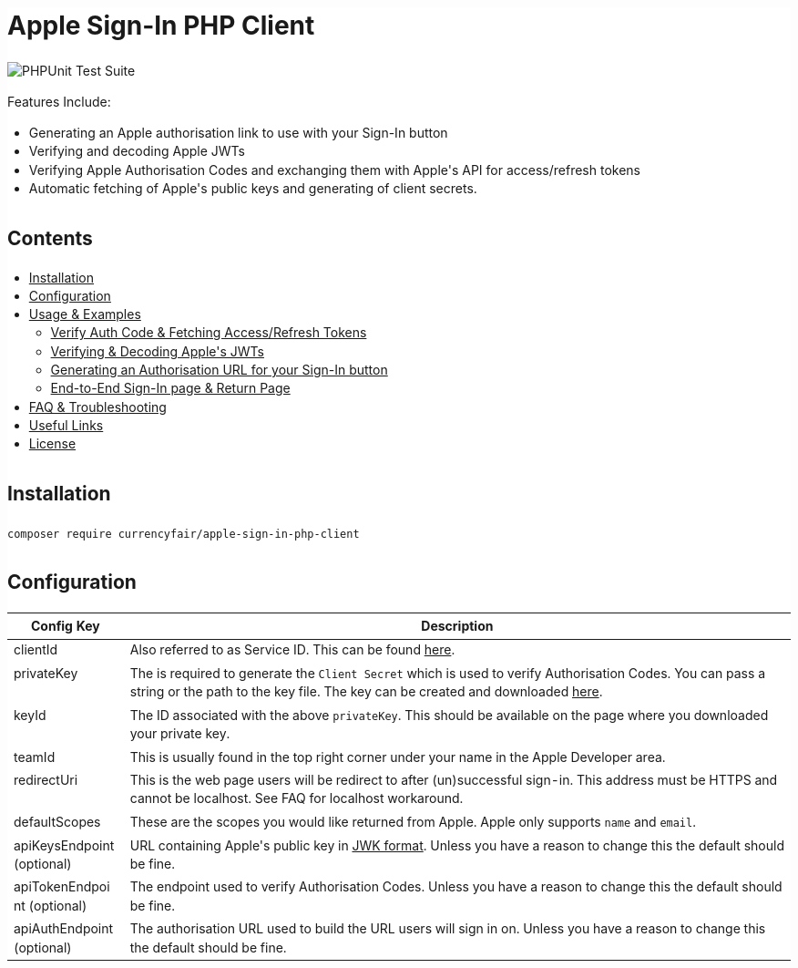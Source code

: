 # Apple Sign-In PHP Client
![PHPUnit Test Suite](https://github.com/CurrencyFair/Apple-Sign-In-PHP-Client/workflows/PHPUnit%20Test%20Suite/badge.svg)

Features Include:

 - Generating an Apple authorisation link to use with your Sign-In button
 - Verifying and decoding Apple JWTs
 - Verifying Apple Authorisation Codes and exchanging them with Apple's API for access/refresh tokens
 - Automatic fetching of Apple's public keys and generating of client secrets.
 
## Contents
 - [Installation](#installation)
 - [Configuration](#configuration)
 - [Usage & Examples](#usage--examples)
    - [Verify Auth Code & Fetching Access/Refresh Tokens](#verifying-an-authorisation-code-and-retrieving-the-accessrefresh-tokens)
    - [Verifying & Decoding Apple's JWTs](#verifying-and-decoding-apple-jwts)
    - [Generating an Authorisation URL for your Sign-In button](#generating-an-authorisation-url-for-your-sign-in-button)
    - [End-to-End Sign-In page & Return Page](#end-to-end-sign-in-page--return-page)
 - [FAQ & Troubleshooting](#faq--troubleshooting)
 - [Useful Links](#useful-links)
 - [License](#license)
 
 ## Installation 
 
```bash
composer require currencyfair/apple-sign-in-php-client
```
 
 ## Configuration
 
 | Config Key  | Description |
 | ------------- | ------------- |
 | clientId | Also referred to as Service ID. This can be found [here](https://developer.apple.com/account/resources/identifiers/list/serviceId).  |
 | privateKey | The is required to generate the `Client Secret` which is used to verify Authorisation Codes. You can pass a string or the path to the key file. The key can be created and downloaded [here](https://developer.apple.com/account/resources/authkeys/list). |
 | keyId | The ID associated with the above `privateKey`. This should be available on the page where you downloaded your private key.|
 | teamId | This is usually found in the top right corner under your name in the Apple Developer area. |
 | redirectUri | This is the web page users will be redirect to after (un)successful sign-in. This address must be HTTPS and cannot be localhost. See FAQ for localhost workaround. |
 | defaultScopes | These are the scopes you would like returned from Apple. Apple only supports `name` and `email`. |
 | apiKeysEndpoint (optional) | URL containing Apple's public key in [JWK format](https://tools.ietf.org/html/rfc7517). Unless you have a reason to change this the default should be fine. |
 | apiTokenEndpoint (optional) | The endpoint used to verify Authorisation Codes. Unless you have a reason to change this the default should be fine.  |
 | apiAuthEndpoint (optional) | The authorisation URL used to build the URL users will sign in on. Unless you have a reason to change this the default should be fine. |
   